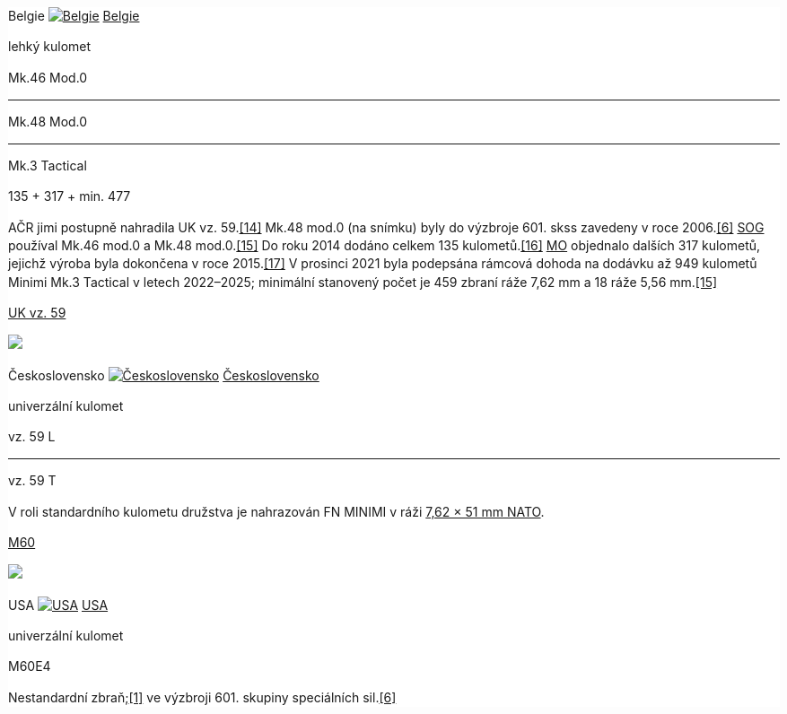 Belgie [![Belgie](//upload.wikimedia.org/wikipedia/commons/thumb/6/65/Flag_of_Belgium.svg/17px-Flag_of_Belgium.svg.png)](/wiki/Belgie "Belgie") [Belgie](/wiki/Belgie "Belgie")

lehký kulomet

Mk.46 Mod.0

* * *

Mk.48 Mod.0

* * *

Mk.3 Tactical

135 + 317 + min. 477

AČR jimi postupně nahradila UK vz. 59.[\[14\]](#cite_note-14) Mk.48 mod.0 (na snímku) byly do výzbroje 601. skss zavedeny v roce 2006.[\[6\]](#cite_note-web_601-6) [SOG](/wiki/%C3%9Atvar_speci%C3%A1ln%C3%ADch_operac%C3%AD_Vojensk%C3%A9_policie "Útvar speciálních operací Vojenské policie") používal Mk.46 mod.0 a Mk.48 mod.0.[\[15\]](#cite_note-maxi_mini-15) Do roku 2014 dodáno celkem 135 kulometů.[\[16\]](#cite_note-16) [MO](/wiki/Ministerstvo_obrany_%C4%8Cesk%C3%A9_republiky "Ministerstvo obrany České republiky") objednalo dalších 317 kulometů, jejichž výroba byla dokončena v roce 2015.[\[17\]](#cite_note-interpelace-17) V prosinci 2021 byla podepsána rámcová dohoda na dodávku až 949 kulometů Minimi Mk.3 Tactical v letech 2022–2025; minimální stanovený počet je 459 zbraní ráže 7,62 mm a 18 ráže 5,56 mm.[\[15\]](#cite_note-maxi_mini-15)

[UK vz. 59](/wiki/Univerz%C3%A1ln%C3%AD_kulomet_vzor_59 "Univerzální kulomet vzor 59")

[![](//upload.wikimedia.org/wikipedia/commons/thumb/d/d2/UK_vz._59.jpg/220px-UK_vz._59.jpg)](/wiki/Soubor:UK_vz._59.jpg)

Československo [![Československo](//upload.wikimedia.org/wikipedia/commons/thumb/c/cb/Flag_of_the_Czech_Republic.svg/22px-Flag_of_the_Czech_Republic.svg.png)](/wiki/%C4%8Ceskoslovensko "Československo") [Československo](/wiki/%C4%8Ceskoslovensko "Československo")

univerzální kulomet

vz. 59 L

* * *

vz. 59 T

V roli standardního kulometu družstva je nahrazován FN MINIMI v ráži [7,62 × 51 mm NATO](/wiki/7,62_%C3%97_51_mm_NATO "7,62 × 51 mm NATO").

[M60](/wiki/Kulomet_M60 "Kulomet M60")

[![](//upload.wikimedia.org/wikipedia/commons/thumb/e/e9/M60.jpg/220px-M60.jpg)](/wiki/Soubor:M60.jpg)

USA [![USA](//upload.wikimedia.org/wikipedia/commons/thumb/a/a4/Flag_of_the_United_States.svg/22px-Flag_of_the_United_States.svg.png)](/wiki/Spojen%C3%A9_st%C3%A1ty_americk%C3%A9 "USA") [USA](/wiki/Spojen%C3%A9_st%C3%A1ty_americk%C3%A9 "Spojené státy americké")

univerzální kulomet

M60E4

Nestandardní zbraň;[\[1\]](#cite_note-RZ_AČR_2007-1) ve výzbroji 601. skupiny speciálních sil.[\[6\]](#cite_note-web_601-6)
